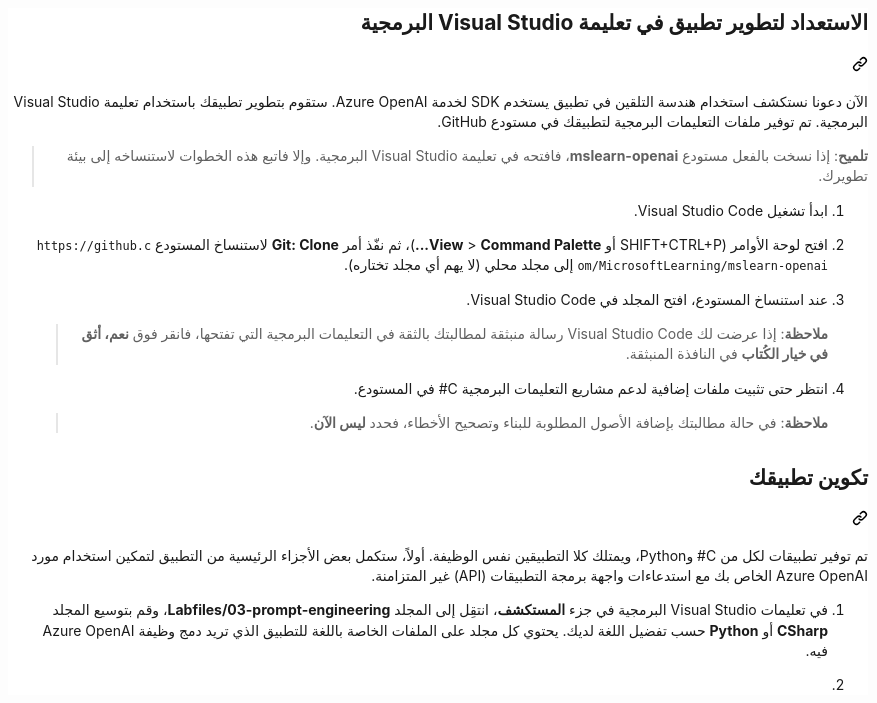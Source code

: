 <div class="markdown-heading" dir="rtl"><h2 tabindex="-1" class="heading-element" dir="rtl">الاستعداد لتطوير تطبيق في تعليمة Visual Studio البرمجية</h2><a id="user-content-الاستعداد-لتطوير-تطبيق-في-تعليمة-visual-studio-البرمجية" class="anchor" aria-label="Permalink: الاستعداد لتطوير تطبيق في تعليمة Visual Studio البرمجية" href="#الاستعداد-لتطوير-تطبيق-في-تعليمة-visual-studio-البرمجية"><svg class="octicon octicon-link" viewBox="0 0 16 16" version="1.1" width="16" height="16" aria-hidden="true"><path d="m7.775 3.275 1.25-1.25a3.5 3.5 0 1 1 4.95 4.95l-2.5 2.5a3.5 3.5 0 0 1-4.95 0 .751.751 0 0 1 .018-1.042.751.751 0 0 1 1.042-.018 1.998 1.998 0 0 0 2.83 0l2.5-2.5a2.002 2.002 0 0 0-2.83-2.83l-1.25 1.25a.751.751 0 0 1-1.042-.018.751.751 0 0 1-.018-1.042Zm-4.69 9.64a1.998 1.998 0 0 0 2.83 0l1.25-1.25a.751.751 0 0 1 1.042.018.751.751 0 0 1 .018 1.042l-1.25 1.25a3.5 3.5 0 1 1-4.95-4.95l2.5-2.5a3.5 3.5 0 0 1 4.95 0 .751.751 0 0 1-.018 1.042.751.751 0 0 1-1.042.018 1.998 1.998 0 0 0-2.83 0l-2.5 2.5a1.998 1.998 0 0 0 0 2.83Z"></path></svg></a></div>
<p dir="rtl">الآن دعونا نستكشف استخدام هندسة التلقين في تطبيق يستخدم SDK لخدمة Azure OpenAI. ستقوم بتطوير تطبيقك باستخدام تعليمة Visual Studio البرمجية. تم توفير ملفات التعليمات البرمجية لتطبيقك في مستودع GitHub.</p>
<blockquote>
<p dir="rtl"><strong>تلميح</strong>: إذا نسخت بالفعل مستودع <strong>mslearn-openai</strong>، فافتحه في تعليمة Visual Studio البرمجية. وإلا فاتبع هذه الخطوات لاستنساخه إلى بيئة تطويرك.</p>
</blockquote>
<ol dir="rtl">
<li>
<p dir="rtl">ابدأ تشغيل Visual Studio Code.</p>
</li>
<li>
<p dir="rtl">افتح لوحة الأوامر (SHIFT+CTRL+P أو <strong>View</strong> &gt; <strong>Command Palette...</strong>)، ثم نفّذ أمر <strong>Git: Clone</strong> لاستنساخ المستودع <code>https://github.com/MicrosoftLearning/mslearn-openai</code> إلى مجلد محلي (لا يهم أي مجلد تختاره).</p>
</li>
<li>
<p dir="rtl">عند استنساخ المستودع، افتح المجلد في Visual Studio Code.</p>
<blockquote>
<p dir="rtl"><strong>ملاحظة</strong>: إذا عرضت لك Visual Studio Code رسالة منبثقة لمطالبتك بالثقة في التعليمات البرمجية التي تفتحها، فانقر فوق <strong>نعم، أثق في خيار الكُتاب</strong> في النافذة المنبثقة.</p>
</blockquote>
</li>
<li>
<p dir="rtl">انتظر حتى تثبيت ملفات إضافية لدعم مشاريع التعليمات البرمجية C# في المستودع.</p>
<blockquote>
<p dir="rtl"><strong>ملاحظة</strong>: في حالة مطالبتك بإضافة الأصول المطلوبة للبناء وتصحيح الأخطاء، فحدد <strong>ليس الآن</strong>.</p>
</blockquote>
</li>
</ol>
<div class="markdown-heading" dir="rtl"><h2 tabindex="-1" class="heading-element" dir="rtl">تكوين تطبيقك</h2><a id="user-content-تكوين-تطبيقك" class="anchor" aria-label="Permalink: تكوين تطبيقك" href="#تكوين-تطبيقك"><svg class="octicon octicon-link" viewBox="0 0 16 16" version="1.1" width="16" height="16" aria-hidden="true"><path d="m7.775 3.275 1.25-1.25a3.5 3.5 0 1 1 4.95 4.95l-2.5 2.5a3.5 3.5 0 0 1-4.95 0 .751.751 0 0 1 .018-1.042.751.751 0 0 1 1.042-.018 1.998 1.998 0 0 0 2.83 0l2.5-2.5a2.002 2.002 0 0 0-2.83-2.83l-1.25 1.25a.751.751 0 0 1-1.042-.018.751.751 0 0 1-.018-1.042Zm-4.69 9.64a1.998 1.998 0 0 0 2.83 0l1.25-1.25a.751.751 0 0 1 1.042.018.751.751 0 0 1 .018 1.042l-1.25 1.25a3.5 3.5 0 1 1-4.95-4.95l2.5-2.5a3.5 3.5 0 0 1 4.95 0 .751.751 0 0 1-.018 1.042.751.751 0 0 1-1.042.018 1.998 1.998 0 0 0-2.83 0l-2.5 2.5a1.998 1.998 0 0 0 0 2.83Z"></path></svg></a></div>
<p dir="rtl">تم توفير تطبيقات لكل من C# وPython، ويمتلك كلا التطبيقين نفس الوظيفة. أولاً، ستكمل بعض الأجزاء الرئيسية من التطبيق لتمكين استخدام مورد Azure OpenAI الخاص بك مع استدعاءات واجهة برمجة التطبيقات (API) غير المتزامنة.</p>
<ol dir="rtl">
<li>
<p dir="rtl">في تعليمات Visual Studio البرمجية في جزء <strong>المستكشف</strong>، انتقِل إلى المجلد <strong>Labfiles/03-prompt-engineering</strong>، وقم بتوسيع المجلد <strong>CSharp</strong> أو <strong>Python</strong> حسب تفضيل اللغة لديك. يحتوي كل مجلد على الملفات الخاصة باللغة للتطبيق الذي تريد دمج وظيفة Azure OpenAI فيه.</p>
</li>
<li>